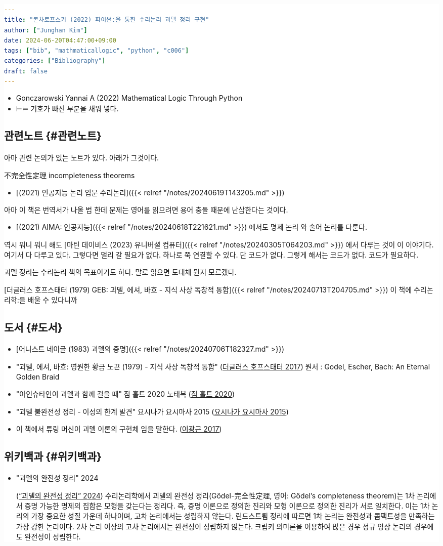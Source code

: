 ```yaml
---
title: "콘차로프스키 (2022) 파이썬:을 통한 수리논리 괴델 정리 구현"
author: ["Junghan Kim"]
date: 2024-06-20T04:47:00+09:00
tags: ["bib", "mathmaticallogic", "python", "c006"]
categories: ["Bibliography"]
draft: false
---
```


-   Gonczarowski Yannai A (2022) Mathematical Logic Through Python
-   ⊢⊨ 기호가 빠진 부분을 채워 넣다.


## 관련노트 {#관련노트}

아마 관련 논의가 있는 노트가 있다. 아래가 그것이다.

不完全性定理 incompleteness theorems

-   [(2021) 인공지능 논리 입문 수리논리]({{< relref "/notes/20240619T143205.md" >}})

아마 이 책은 번역서가 나올 법 한데 문제는 영어를 읽으려면 용어 충돌 때문에 난삽한다는 것이다.

-   [(2021) AIMA: 인공지능]({{< relref "/notes/20240618T221621.md" >}}) 에서도 명제 논리 와 술어 논리를 다룬다.

역시 뭐니 뭐니 해도 [마틴 데이비스 (2023) 유니버셜 컴퓨터]({{< relref "/notes/20240305T064203.md" >}}) 에서 다루는 것이 이 이야기다. 여기서 다 다루고 있다. 그렇다면 멀리 갈 필요가 없다. 하나로 쭉 연결할 수 있다. 단 코드가 없다. 그렇게 해서는 코드가 없다. 코드가 필요하다.

괴델 정리는 수리논리 책의 목표이기도 하다. 말로 읽으면 도대체 뭔지 모르겠다.

[더글러스 호프스태터 (1979) GEB: 괴델, 에셔, 바흐 - 지식 사상 독창적 통합]({{< relref "/notes/20240713T204705.md" >}}) 이 책에 수리논리학:을 배울 수 있다니까


## 도서 {#도서}

-   [어니스트 네이글 (1983) 괴델의 증명]({{< relref "/notes/20240706T182327.md" >}})



-   "괴델, 에셔, 바흐: 영원한 황금 노끈 (1979) - 지식 사상 독창적 통합" (<a href="#citeproc_bib_item_3">더글러스 호프스태터 2017</a>) 원서 : Godel, Escher, Bach: An Eternal Golden Braid
-   "아인슈타인이 괴델과 함께 걸을 때" 짐 홀트 2020 노태복 (<a href="#citeproc_bib_item_4">짐 홀트 2020</a>)
-   "괴델 불완전성 정리 - 이성의 한계 발견" 요시나가 요시마사 2015 (<a href="#citeproc_bib_item_2">요시나가 요시마사 2015</a>)
-   이 책에서 튜링 머신이 괴델 이론의 구현체 임을 말한다. (<a href="#citeproc_bib_item_1">이광근 2017</a>)


## 위키백과 {#위키백과}

-   "괴델의 완전성 정리" 2024

    (<a href="#citeproc_bib_item_7">“괴델의 완전성 정리” 2024</a>) 수리논리학에서 괴델의 완전성 정리(Gödel-完全性定理, 영어: Gödel’s completeness theorem)는 1차 논리에서 증명 가능한 명제의 집합은 모형을 갖는다는 정리다. 즉, 증명 이론으로 정의한 진리와 모형 이론으로 정의한 진리가 서로 일치한다. 이는 1차 논리의 가장 중요한 성질 가운데 하나이며, 고차 논리에서는 성립하지 않는다. 린드스트룀 정리에 따르면 1차 논리는 완전성과 콤팩트성을 만족하는 가장 강한 논리이다. 2차 논리 이상의 고차 논리에서는 완전성이 성립하지 않는다. 크립키 의미론을 이용하여 많은 경우 정규 양상 논리의 경우에도 완전성이 성립한다.
